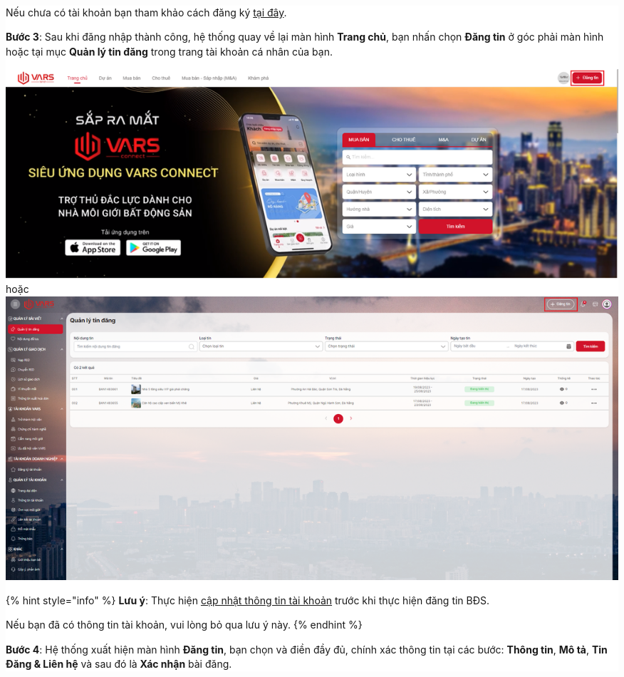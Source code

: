 Nếu chưa có tài khoản bạn tham khảo cách đăng ký [tại đây](dang-ky-tai-khoan-tren-vars-connect.md).

**Bước 3**: Sau khi đăng nhập thành công, hệ thống quay về lại màn hình **Trang chủ**, bạn nhấn chọn **Đăng tin** ở góc phải màn hình hoặc tại mục **Quản lý tin đăng** trong trang tài khoản cá nhân của bạn.

![](<../.gitbook/assets/image (221).png>)hoặc ![](<../.gitbook/assets/image (220).png>)

{% hint style="info" %}
**Lưu ý**: Thực hiện [cập nhật thông tin tài khoản](cap-nhat-thong-tin-tai-khoan-tren-vars-connect.md) trước khi thực hiện đăng tin BĐS.&#x20;

Nếu bạn đã có thông tin tài khoản, vui lòng bỏ qua lưu ý này.
{% endhint %}

**Bước 4**: Hệ thống xuất hiện màn hình **Đăng tin**, bạn chọn và điền đầy đủ, chính xác thông tin tại các bước: **Thông tin**, **Mô tả**, **Tin Đăng & Liên hệ** và sau đó là **Xác nhận** bài đăng.

